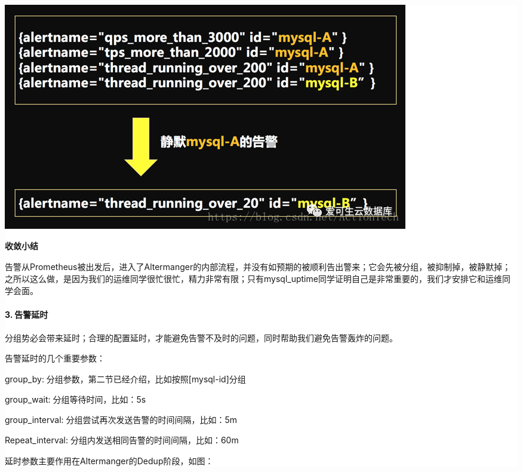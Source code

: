 ![alertmanager4](pics\alertmanager4.jpg)



**收敛小结**

告警从Prometheus被出发后，进入了Altermanger的内部流程，并没有如预期的被顺利告出警来；它会先被分组，被抑制掉，被静默掉；之所以这么做，是因为我们的运维同学很忙很忙，精力非常有限；只有mysql_uptime同学证明自己是非常重要的，我们才安排它和运维同学会面。


#### 3. 告警延时

分组势必会带来延时；合理的配置延时，才能避免告警不及时的问题，同时帮助我们避免告警轰炸的问题。

告警延时的几个重要参数：

group_by: 分组参数，第二节已经介绍，比如按照[mysql-id]分组

group_wait: 分组等待时间，比如：5s

group_interval: 分组尝试再次发送告警的时间间隔，比如：5m

Repeat_interval: 分组内发送相同告警的时间间隔，比如：60m



延时参数主要作用在Altermanger的Dedup阶段，如图：
